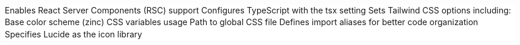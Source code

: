 Enables React Server Components (RSC) support
Configures TypeScript with the tsx setting
Sets Tailwind CSS options including:
Base color scheme (zinc)
CSS variables usage
Path to global CSS file
Defines import aliases for better code organization
Specifies Lucide as the icon library



